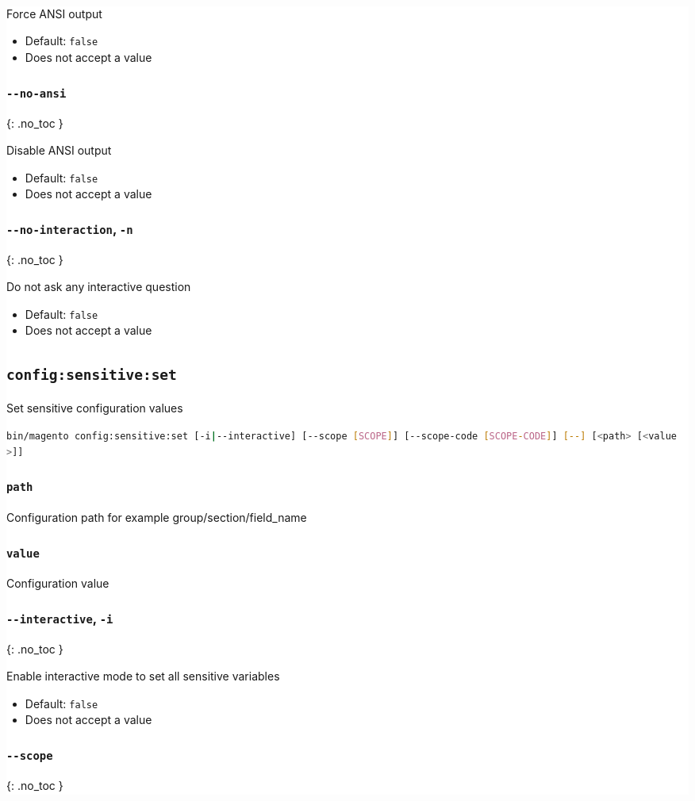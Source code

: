 Force ANSI output
-  Default: `false`
-  Does not accept a value


### `--no-ansi`
{: .no_toc }

Disable ANSI output
-  Default: `false`
-  Does not accept a value



### `--no-interaction`, `-n`
{: .no_toc }


Do not ask any interactive question
-  Default: `false`
-  Does not accept a value  

## `config:sensitive:set`

Set sensitive configuration values

```bash
bin/magento config:sensitive:set [-i|--interactive] [--scope [SCOPE]] [--scope-code [SCOPE-CODE]] [--] [<path> [<value>]]
```

  

### `path`

Configuration path for example group/section/field_name
    <!-- argument -->

### `value`

Configuration value
    <!-- argument --> <!-- arguments --> <!-- arguments.size -->




### `--interactive`, `-i`
{: .no_toc }


Enable interactive mode to set all sensitive variables
-  Default: `false`
-  Does not accept a value


### `--scope`
{: .no_toc }
